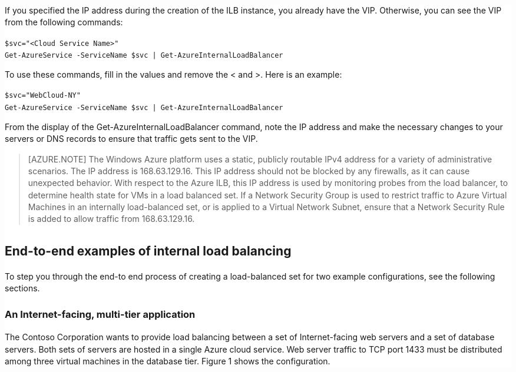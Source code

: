 If you specified the IP address during the creation of the ILB instance, you already have the VIP. Otherwise, you can see the VIP from the following commands:

	$svc="<Cloud Service Name>"
	Get-AzureService -ServiceName $svc | Get-AzureInternalLoadBalancer



To use these commands, fill in the values and remove the < and >. Here is an example:

	$svc="WebCloud-NY"
	Get-AzureService -ServiceName $svc | Get-AzureInternalLoadBalancer


From the display of the Get-AzureInternalLoadBalancer command, note the IP address and make the necessary changes to your servers or DNS records to ensure that traffic gets sent to the VIP.

>[AZURE.NOTE] The Windows Azure platform uses a static, publicly routable IPv4 address for a variety of administrative scenarios. The IP address is 168.63.129.16. This IP address should not be blocked by any firewalls, as it can cause unexpected behavior.
>With respect to the Azure ILB, this IP address is used by monitoring probes from the load balancer, to determine health state for VMs in a load balanced set. If a Network Security Group is used to restrict traffic to Azure Virtual Machines in an internally load-balanced set, or is applied to a Virtual Network Subnet, ensure that a Network Security Rule is added to allow traffic from 168.63.129.16.



## End-to-end examples of internal load balancing

To step you through the end-to end process of creating a load-balanced set for two example configurations, see the following sections.

### An Internet-facing, multi-tier application

The Contoso Corporation wants to provide load balancing between a set of Internet-facing web servers and a set of database servers. Both sets of servers are hosted in a single Azure cloud service. Web server traffic to TCP port 1433 must be distributed among three virtual machines in the database tier. Figure 1 shows the configuration.
